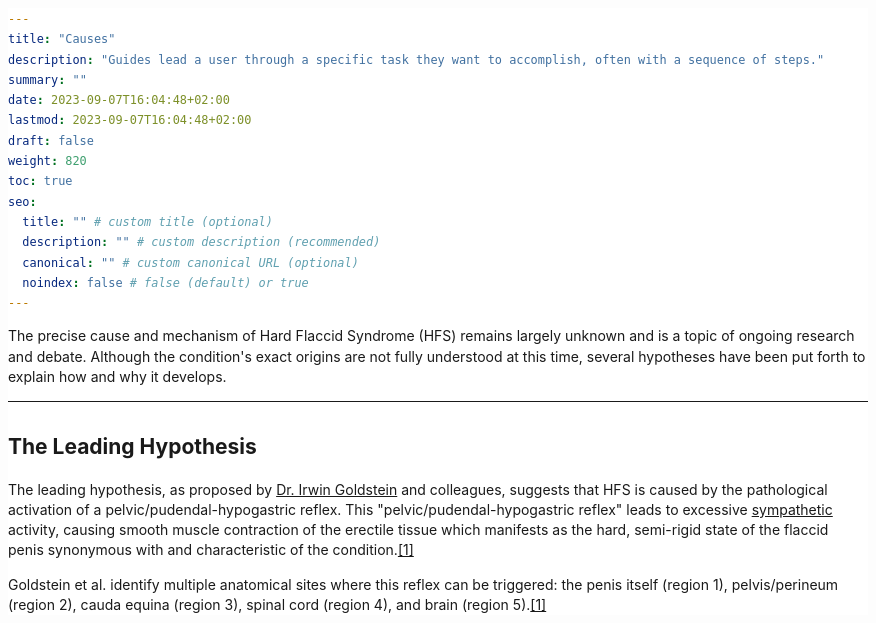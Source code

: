 ```yaml
---
title: "Causes"
description: "Guides lead a user through a specific task they want to accomplish, often with a sequence of steps."
summary: ""
date: 2023-09-07T16:04:48+02:00
lastmod: 2023-09-07T16:04:48+02:00
draft: false
weight: 820
toc: true
seo:
  title: "" # custom title (optional)
  description: "" # custom description (recommended)
  canonical: "" # custom canonical URL (optional)
  noindex: false # false (default) or true
---
```


The precise cause and mechanism of Hard Flaccid Syndrome (HFS) remains largely unknown and is a topic of ongoing research and debate. Although the condition's exact origins are not fully understood at this time, several hypotheses have been put forth to explain how and why it develops.

---

## The Leading Hypothesis

The leading hypothesis, as proposed by [Dr. Irwin Goldstein](https://www.sdsm.info/meet-dr-goldstein) and colleagues, suggests that HFS is caused by the pathological activation of a pelvic/pudendal-hypogastric reflex. This "pelvic/pudendal-hypogastric reflex" leads to excessive [sympathetic](https://en.wikipedia.org/wiki/Sympathetic_nervous_system) activity, causing smooth muscle contraction of the erectile tissue which manifests as the hard, semi-rigid state of the flaccid penis synonymous with and characteristic of the condition.[[1]](https://auanews.net/issues/articles/2023/may-2023/hard-flaccid-syndrome-proposed-to-be-secondary-to-pathological-activation-of-a-pelvic/pudendal-hypogastric-reflex)

Goldstein et al. identify multiple anatomical sites where this reflex can be triggered: the penis itself (region 1), pelvis/perineum (region 2), cauda equina (region 3), spinal cord (region 4), and brain (region 5).[[1]](https://auanews.net/issues/articles/2023/may-2023/hard-flaccid-syndrome-proposed-to-be-secondary-to-pathological-activation-of-a-pelvic/pudendal-hypogastric-reflex)

<style>
img
{
    display:block;
    float:none;
    margin-left:auto;
    margin-right:auto;
    width:60%;
}
</style>

